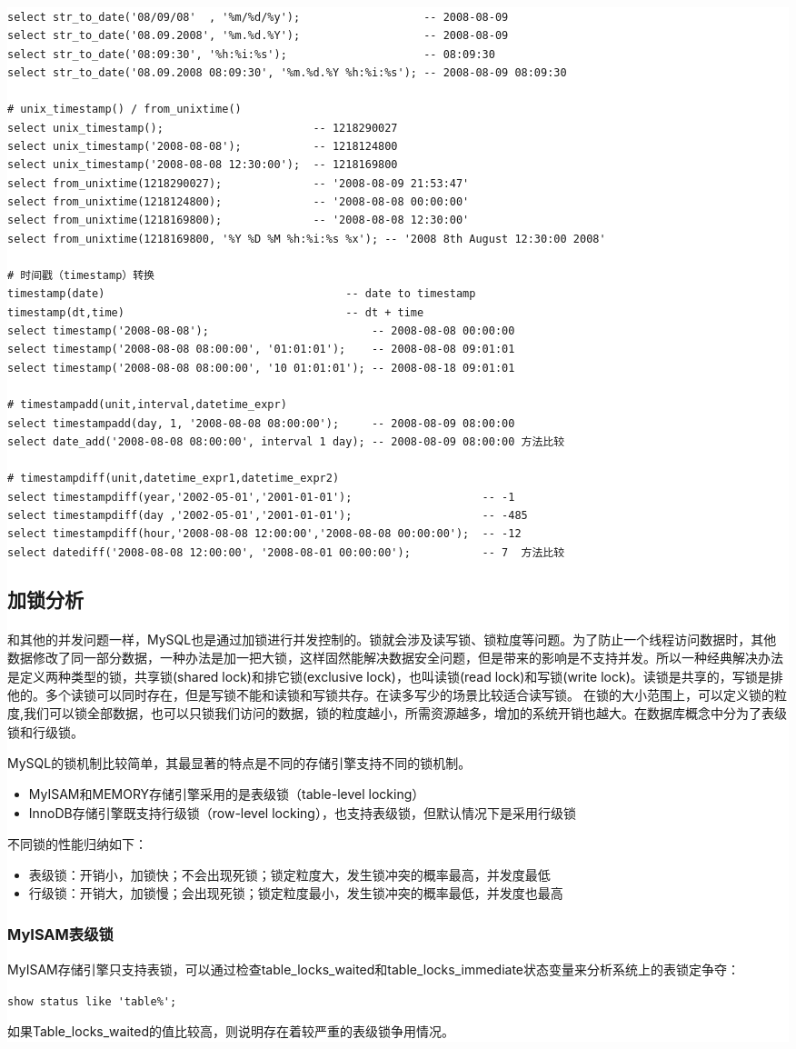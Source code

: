 ```
select str_to_date('08/09/08'  , '%m/%d/%y');                   -- 2008-08-09
select str_to_date('08.09.2008', '%m.%d.%Y');                   -- 2008-08-09
select str_to_date('08:09:30', '%h:%i:%s');                     -- 08:09:30
select str_to_date('08.09.2008 08:09:30', '%m.%d.%Y %h:%i:%s'); -- 2008-08-09 08:09:30

# unix_timestamp() / from_unixtime()
select unix_timestamp();                       -- 1218290027
select unix_timestamp('2008-08-08');           -- 1218124800
select unix_timestamp('2008-08-08 12:30:00');  -- 1218169800
select from_unixtime(1218290027);              -- '2008-08-09 21:53:47'
select from_unixtime(1218124800);              -- '2008-08-08 00:00:00'
select from_unixtime(1218169800);              -- '2008-08-08 12:30:00'
select from_unixtime(1218169800, '%Y %D %M %h:%i:%s %x'); -- '2008 8th August 12:30:00 2008'

# 时间戳（timestamp）转换
timestamp(date)                                     -- date to timestamp
timestamp(dt,time)                                  -- dt + time
select timestamp('2008-08-08');                         -- 2008-08-08 00:00:00
select timestamp('2008-08-08 08:00:00', '01:01:01');    -- 2008-08-08 09:01:01
select timestamp('2008-08-08 08:00:00', '10 01:01:01'); -- 2008-08-18 09:01:01

# timestampadd(unit,interval,datetime_expr)
select timestampadd(day, 1, '2008-08-08 08:00:00');     -- 2008-08-09 08:00:00
select date_add('2008-08-08 08:00:00', interval 1 day); -- 2008-08-09 08:00:00 方法比较

# timestampdiff(unit,datetime_expr1,datetime_expr2)
select timestampdiff(year,'2002-05-01','2001-01-01');                    -- -1
select timestampdiff(day ,'2002-05-01','2001-01-01');                    -- -485
select timestampdiff(hour,'2008-08-08 12:00:00','2008-08-08 00:00:00');  -- -12
select datediff('2008-08-08 12:00:00', '2008-08-01 00:00:00');           -- 7  方法比较
```

## 加锁分析

和其他的并发问题一样，MySQL也是通过加锁进行并发控制的。锁就会涉及读写锁、锁粒度等问题。为了防止一个线程访问数据时，其他数据修改了同一部分数据，一种办法是加一把大锁，这样固然能解决数据安全问题，但是带来的影响是不支持并发。所以一种经典解决办法是定义两种类型的锁，共享锁(shared lock)和排它锁(exclusive lock)，也叫读锁(read lock)和写锁(write lock)。读锁是共享的，写锁是排他的。多个读锁可以同时存在，但是写锁不能和读锁和写锁共存。在读多写少的场景比较适合读写锁。
在锁的大小范围上，可以定义锁的粒度,我们可以锁全部数据，也可以只锁我们访问的数据，锁的粒度越小，所需资源越多，增加的系统开销也越大。在数据库概念中分为了表级锁和行级锁。

MySQL的锁机制比较简单，其最显著的特点是不同的存储引擎支持不同的锁机制。
* MyISAM和MEMORY存储引擎采用的是表级锁（table-level locking）
* InnoDB存储引擎既支持行级锁（row-level locking），也支持表级锁，但默认情况下是采用行级锁

不同锁的性能归纳如下：
* 表级锁：开销小，加锁快；不会出现死锁；锁定粒度大，发生锁冲突的概率最高，并发度最低
* 行级锁：开销大，加锁慢；会出现死锁；锁定粒度最小，发生锁冲突的概率最低，并发度也最高

### MyISAM表级锁
MyISAM存储引擎只支持表锁，可以通过检查table_locks_waited和table_locks_immediate状态变量来分析系统上的表锁定争夺：
```
show status like 'table%';
```
如果Table_locks_waited的值比较高，则说明存在着较严重的表级锁争用情况。
